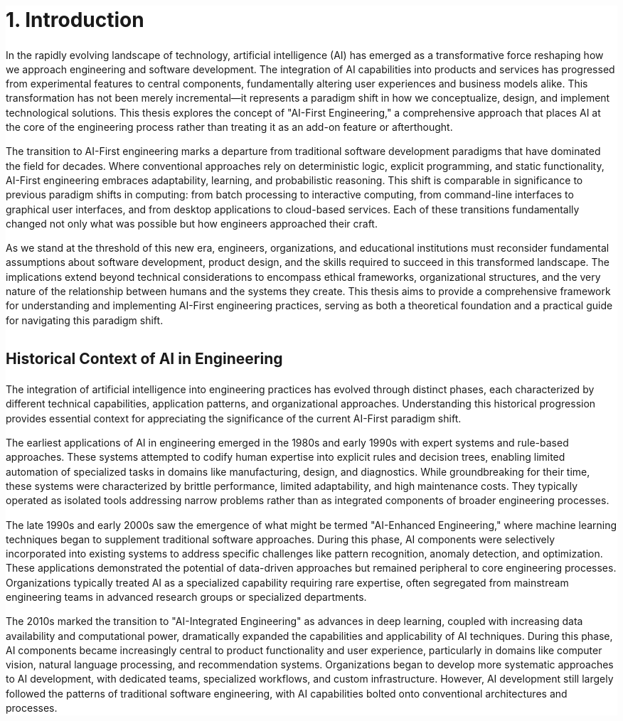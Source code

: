 # 1. Introduction

In the rapidly evolving landscape of technology, artificial intelligence (AI) has emerged as a transformative force reshaping how we approach engineering and software development. The integration of AI capabilities into products and services has progressed from experimental features to central components, fundamentally altering user experiences and business models alike. This transformation has not been merely incremental—it represents a paradigm shift in how we conceptualize, design, and implement technological solutions. This thesis explores the concept of "AI-First Engineering," a comprehensive approach that places AI at the core of the engineering process rather than treating it as an add-on feature or afterthought.

The transition to AI-First engineering marks a departure from traditional software development paradigms that have dominated the field for decades. Where conventional approaches rely on deterministic logic, explicit programming, and static functionality, AI-First engineering embraces adaptability, learning, and probabilistic reasoning. This shift is comparable in significance to previous paradigm shifts in computing: from batch processing to interactive computing, from command-line interfaces to graphical user interfaces, and from desktop applications to cloud-based services. Each of these transitions fundamentally changed not only what was possible but how engineers approached their craft.

As we stand at the threshold of this new era, engineers, organizations, and educational institutions must reconsider fundamental assumptions about software development, product design, and the skills required to succeed in this transformed landscape. The implications extend beyond technical considerations to encompass ethical frameworks, organizational structures, and the very nature of the relationship between humans and the systems they create. This thesis aims to provide a comprehensive framework for understanding and implementing AI-First engineering practices, serving as both a theoretical foundation and a practical guide for navigating this paradigm shift.

## Historical Context of AI in Engineering

The integration of artificial intelligence into engineering practices has evolved through distinct phases, each characterized by different technical capabilities, application patterns, and organizational approaches. Understanding this historical progression provides essential context for appreciating the significance of the current AI-First paradigm shift.

The earliest applications of AI in engineering emerged in the 1980s and early 1990s with expert systems and rule-based approaches. These systems attempted to codify human expertise into explicit rules and decision trees, enabling limited automation of specialized tasks in domains like manufacturing, design, and diagnostics. While groundbreaking for their time, these systems were characterized by brittle performance, limited adaptability, and high maintenance costs. They typically operated as isolated tools addressing narrow problems rather than as integrated components of broader engineering processes.

The late 1990s and early 2000s saw the emergence of what might be termed "AI-Enhanced Engineering," where machine learning techniques began to supplement traditional software approaches. During this phase, AI components were selectively incorporated into existing systems to address specific challenges like pattern recognition, anomaly detection, and optimization. These applications demonstrated the potential of data-driven approaches but remained peripheral to core engineering processes. Organizations typically treated AI as a specialized capability requiring rare expertise, often segregated from mainstream engineering teams in advanced research groups or specialized departments.

The 2010s marked the transition to "AI-Integrated Engineering" as advances in deep learning, coupled with increasing data availability and computational power, dramatically expanded the capabilities and applicability of AI techniques. During this phase, AI components became increasingly central to product functionality and user experience, particularly in domains like computer vision, natural language processing, and recommendation systems. Organizations began to develop more systematic approaches to AI development, with dedicated teams, specialized workflows, and custom infrastructure. However, AI development still largely followed the patterns of traditional software engineering, with AI capabilities bolted onto conventional architectures and processes.
